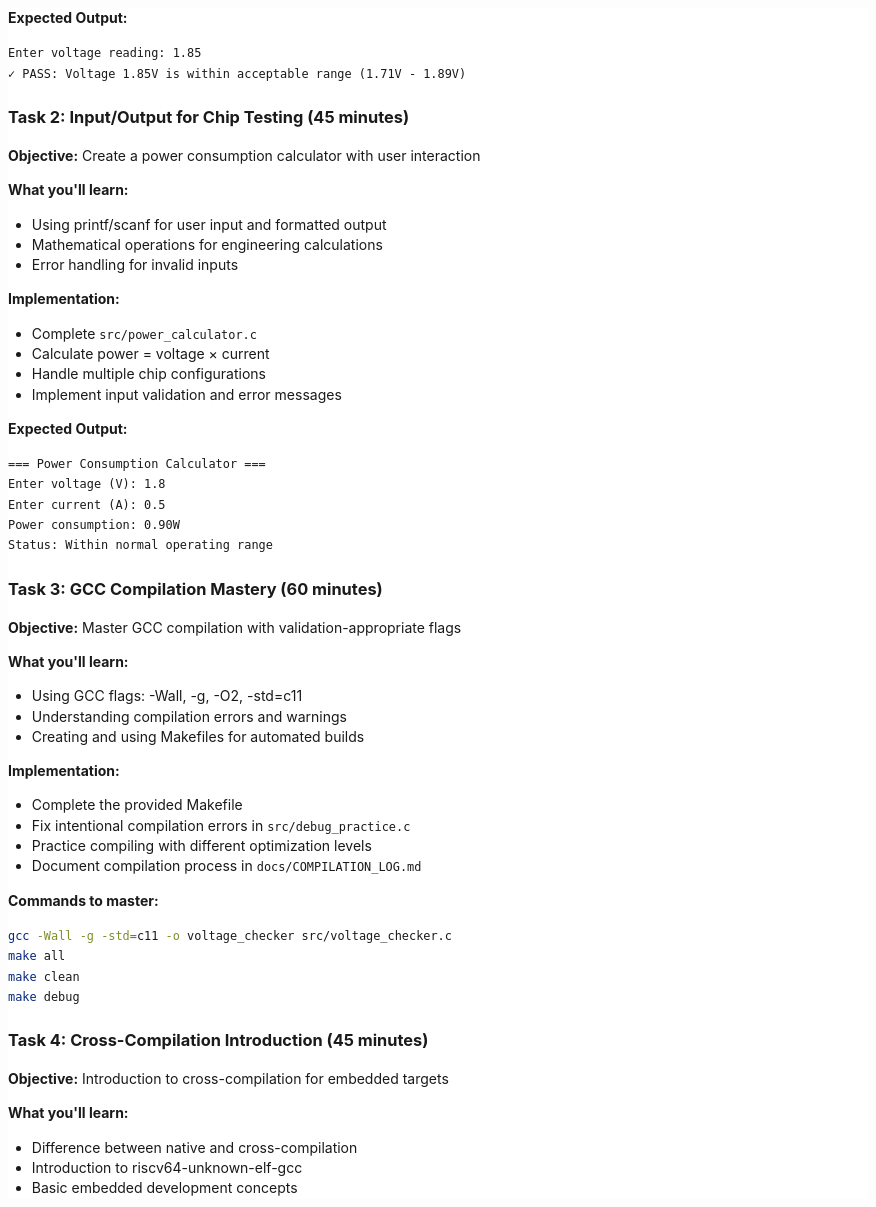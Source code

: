 **Expected Output:**
```
Enter voltage reading: 1.85
✓ PASS: Voltage 1.85V is within acceptable range (1.71V - 1.89V)
```

### Task 2: Input/Output for Chip Testing (45 minutes)
**Objective:** Create a power consumption calculator with user interaction

**What you'll learn:**
- Using printf/scanf for user input and formatted output
- Mathematical operations for engineering calculations
- Error handling for invalid inputs

**Implementation:**
- Complete `src/power_calculator.c`
- Calculate power = voltage × current
- Handle multiple chip configurations
- Implement input validation and error messages

**Expected Output:**
```
=== Power Consumption Calculator ===
Enter voltage (V): 1.8
Enter current (A): 0.5
Power consumption: 0.90W
Status: Within normal operating range
```

### Task 3: GCC Compilation Mastery (60 minutes)
**Objective:** Master GCC compilation with validation-appropriate flags

**What you'll learn:**
- Using GCC flags: -Wall, -g, -O2, -std=c11
- Understanding compilation errors and warnings
- Creating and using Makefiles for automated builds

**Implementation:**
- Complete the provided Makefile
- Fix intentional compilation errors in `src/debug_practice.c`
- Practice compiling with different optimization levels
- Document compilation process in `docs/COMPILATION_LOG.md`

**Commands to master:**
```bash
gcc -Wall -g -std=c11 -o voltage_checker src/voltage_checker.c
make all
make clean
make debug
```

### Task 4: Cross-Compilation Introduction (45 minutes)
**Objective:** Introduction to cross-compilation for embedded targets

**What you'll learn:**
- Difference between native and cross-compilation
- Introduction to riscv64-unknown-elf-gcc
- Basic embedded development concepts

